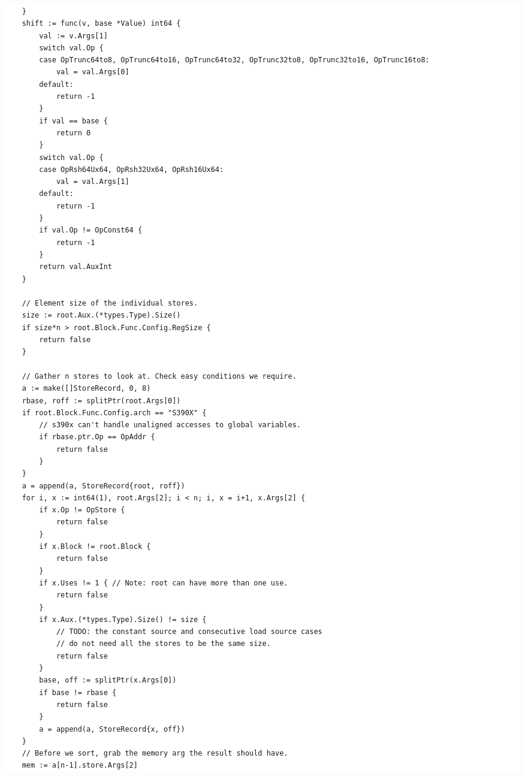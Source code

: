 ```
	}
	shift := func(v, base *Value) int64 {
		val := v.Args[1]
		switch val.Op {
		case OpTrunc64to8, OpTrunc64to16, OpTrunc64to32, OpTrunc32to8, OpTrunc32to16, OpTrunc16to8:
			val = val.Args[0]
		default:
			return -1
		}
		if val == base {
			return 0
		}
		switch val.Op {
		case OpRsh64Ux64, OpRsh32Ux64, OpRsh16Ux64:
			val = val.Args[1]
		default:
			return -1
		}
		if val.Op != OpConst64 {
			return -1
		}
		return val.AuxInt
	}

	// Element size of the individual stores.
	size := root.Aux.(*types.Type).Size()
	if size*n > root.Block.Func.Config.RegSize {
		return false
	}

	// Gather n stores to look at. Check easy conditions we require.
	a := make([]StoreRecord, 0, 8)
	rbase, roff := splitPtr(root.Args[0])
	if root.Block.Func.Config.arch == "S390X" {
		// s390x can't handle unaligned accesses to global variables.
		if rbase.ptr.Op == OpAddr {
			return false
		}
	}
	a = append(a, StoreRecord{root, roff})
	for i, x := int64(1), root.Args[2]; i < n; i, x = i+1, x.Args[2] {
		if x.Op != OpStore {
			return false
		}
		if x.Block != root.Block {
			return false
		}
		if x.Uses != 1 { // Note: root can have more than one use.
			return false
		}
		if x.Aux.(*types.Type).Size() != size {
			// TODO: the constant source and consecutive load source cases
			// do not need all the stores to be the same size.
			return false
		}
		base, off := splitPtr(x.Args[0])
		if base != rbase {
			return false
		}
		a = append(a, StoreRecord{x, off})
	}
	// Before we sort, grab the memory arg the result should have.
	mem := a[n-1].store.Args[2]
```